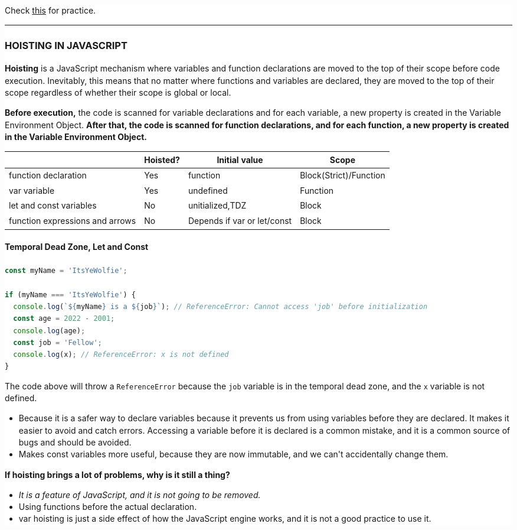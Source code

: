 Check [this](scoping.js) for practice.

---

### HOISTING IN JAVASCRIPT

**Hoisting** is a JavaScript mechanism where variables and function declarations are moved to the top of their scope before code execution. Inevitably, this means that no matter where functions and variables are declared, they are moved to the top of their scope regardless of whether their scope is global or local.

**Before execution,** the code is scanned for variable declarations and for each variable, a new property is created in the Variable Environment Object. **After that, the code is scanned for function declarations, and for each function, a new property is created in the Variable Environment Object.**

|                                 | Hoisted? | Initial value               | Scope                  |
| ------------------------------- | -------- | --------------------------- | ---------------------- |
| function declaration            | Yes      | function                    | Block(Strict)/Function |
| var variable                    | Yes      | undefined                   | Function               |
| let and const variables         | No       | unitialized,TDZ             | Block                  |
| function expressions and arrows | No       | Depends if var or let/const | Block                  |

#### Temporal Dead Zone, Let and Const

```javascript
const myName = 'ItsYeWolfie';

if (myName === 'ItsYeWolfie') {
  console.log(`${myName} is a ${job}`); // ReferenceError: Cannot access 'job' before initialization
  const age = 2022 - 2001;
  console.log(age);
  const job = 'Fellow';
  console.log(x); // ReferenceError: x is not defined
}
```

The code above will throw a `ReferenceError` because the `job` variable is in the temporal dead zone, and the `x` variable is not defined.

- Because it is a safer way to declare variables because it prevents us from using variables before they are declared. It makes it easier to avoid and catch errors. Accessing a variable before it is declared is a common mistake, and it is a common source of bugs and should be avoided.
- Makes const variables more useful, because they are now immutable, and we can't accidentally change them.

**If hoisting brings a lot of problems, why is it still a thing?**

- *It is a feature of JavaScript, and it is not going to be removed.*
- Using functions before the actual declaration.
- var hoisting is just a side effect of how the JavaScript engine works, and it is not a good practice to use it.
